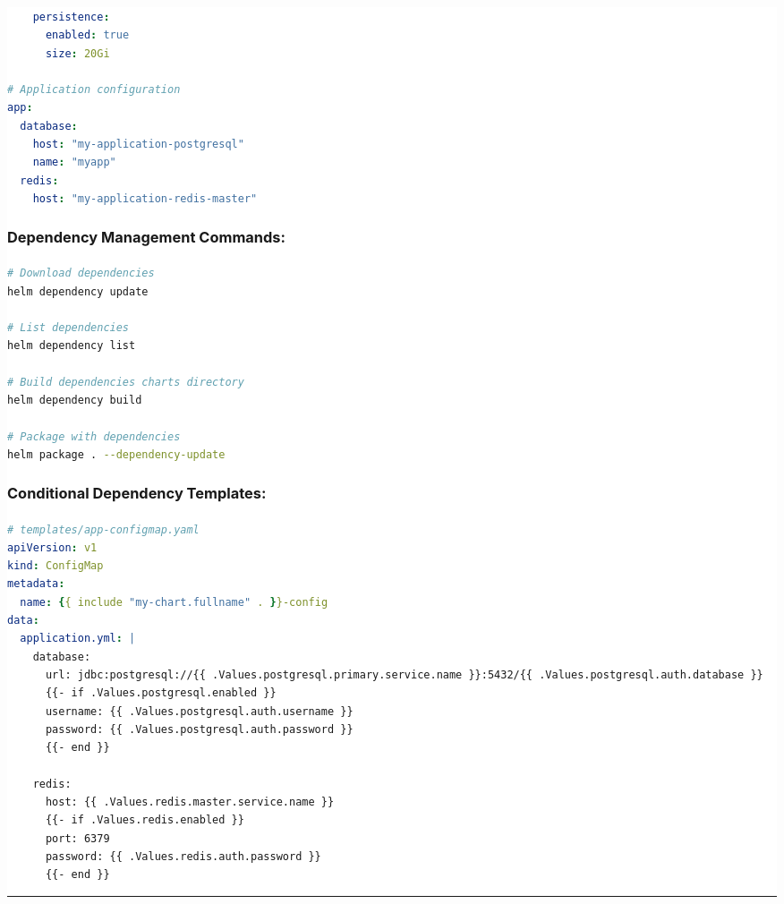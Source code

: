 ```yaml
    persistence:
      enabled: true
      size: 20Gi

# Application configuration
app:
  database:
    host: "my-application-postgresql"
    name: "myapp"
  redis:
    host: "my-application-redis-master"
```

### Dependency Management Commands:
```bash
# Download dependencies
helm dependency update

# List dependencies
helm dependency list

# Build dependencies charts directory
helm dependency build

# Package with dependencies
helm package . --dependency-update
```

### Conditional Dependency Templates:
```yaml
# templates/app-configmap.yaml
apiVersion: v1
kind: ConfigMap
metadata:
  name: {{ include "my-chart.fullname" . }}-config
data:
  application.yml: |
    database:
      url: jdbc:postgresql://{{ .Values.postgresql.primary.service.name }}:5432/{{ .Values.postgresql.auth.database }}
      {{- if .Values.postgresql.enabled }}
      username: {{ .Values.postgresql.auth.username }}
      password: {{ .Values.postgresql.auth.password }}
      {{- end }}
    
    redis:
      host: {{ .Values.redis.master.service.name }}
      {{- if .Values.redis.enabled }}
      port: 6379
      password: {{ .Values.redis.auth.password }}
      {{- end }}
```

---